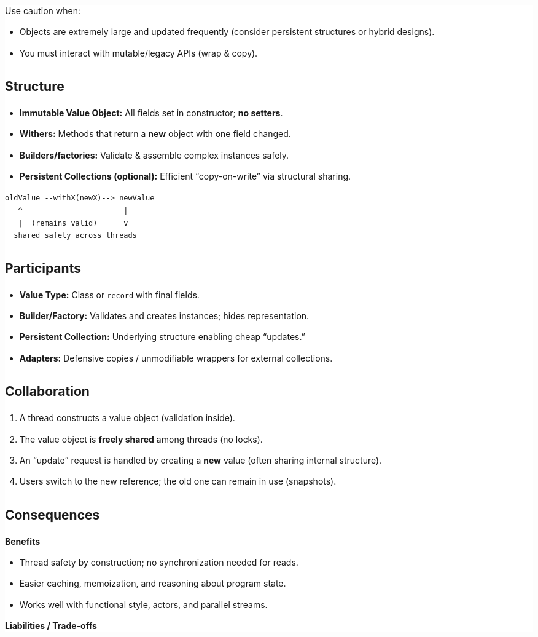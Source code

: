 
Use caution when:

-   Objects are extremely large and updated frequently (consider persistent structures or hybrid designs).

-   You must interact with mutable/legacy APIs (wrap & copy).


## Structure

-   **Immutable Value Object:** All fields set in constructor; **no setters**.

-   **Withers:** Methods that return a **new** object with one field changed.

-   **Builders/factories:** Validate & assemble complex instances safely.

-   **Persistent Collections (optional):** Efficient “copy-on-write” via structural sharing.


```nginx
oldValue --withX(newX)--> newValue
   ^                       |
   |  (remains valid)      v
  shared safely across threads
```

## Participants

-   **Value Type:** Class or `record` with final fields.

-   **Builder/Factory:** Validates and creates instances; hides representation.

-   **Persistent Collection:** Underlying structure enabling cheap “updates.”

-   **Adapters:** Defensive copies / unmodifiable wrappers for external collections.


## Collaboration

1.  A thread constructs a value object (validation inside).

2.  The value object is **freely shared** among threads (no locks).

3.  An “update” request is handled by creating a **new** value (often sharing internal structure).

4.  Users switch to the new reference; the old one can remain in use (snapshots).


## Consequences

**Benefits**

-   Thread safety by construction; no synchronization needed for reads.

-   Easier caching, memoization, and reasoning about program state.

-   Works well with functional style, actors, and parallel streams.


**Liabilities / Trade-offs**
